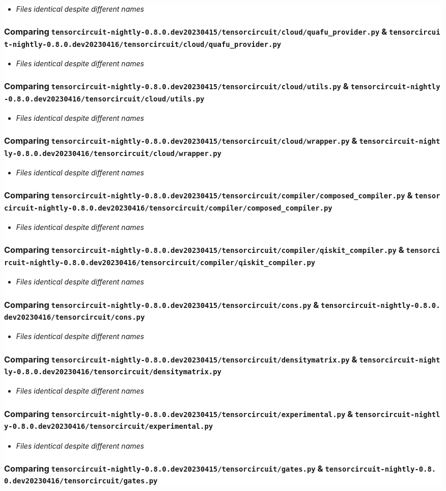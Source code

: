  * *Files identical despite different names*

### Comparing `tensorcircuit-nightly-0.8.0.dev20230415/tensorcircuit/cloud/quafu_provider.py` & `tensorcircuit-nightly-0.8.0.dev20230416/tensorcircuit/cloud/quafu_provider.py`

 * *Files identical despite different names*

### Comparing `tensorcircuit-nightly-0.8.0.dev20230415/tensorcircuit/cloud/utils.py` & `tensorcircuit-nightly-0.8.0.dev20230416/tensorcircuit/cloud/utils.py`

 * *Files identical despite different names*

### Comparing `tensorcircuit-nightly-0.8.0.dev20230415/tensorcircuit/cloud/wrapper.py` & `tensorcircuit-nightly-0.8.0.dev20230416/tensorcircuit/cloud/wrapper.py`

 * *Files identical despite different names*

### Comparing `tensorcircuit-nightly-0.8.0.dev20230415/tensorcircuit/compiler/composed_compiler.py` & `tensorcircuit-nightly-0.8.0.dev20230416/tensorcircuit/compiler/composed_compiler.py`

 * *Files identical despite different names*

### Comparing `tensorcircuit-nightly-0.8.0.dev20230415/tensorcircuit/compiler/qiskit_compiler.py` & `tensorcircuit-nightly-0.8.0.dev20230416/tensorcircuit/compiler/qiskit_compiler.py`

 * *Files identical despite different names*

### Comparing `tensorcircuit-nightly-0.8.0.dev20230415/tensorcircuit/cons.py` & `tensorcircuit-nightly-0.8.0.dev20230416/tensorcircuit/cons.py`

 * *Files identical despite different names*

### Comparing `tensorcircuit-nightly-0.8.0.dev20230415/tensorcircuit/densitymatrix.py` & `tensorcircuit-nightly-0.8.0.dev20230416/tensorcircuit/densitymatrix.py`

 * *Files identical despite different names*

### Comparing `tensorcircuit-nightly-0.8.0.dev20230415/tensorcircuit/experimental.py` & `tensorcircuit-nightly-0.8.0.dev20230416/tensorcircuit/experimental.py`

 * *Files identical despite different names*

### Comparing `tensorcircuit-nightly-0.8.0.dev20230415/tensorcircuit/gates.py` & `tensorcircuit-nightly-0.8.0.dev20230416/tensorcircuit/gates.py`
